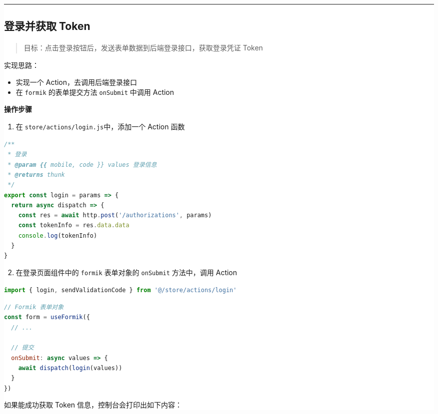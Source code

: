 

---



## 登录并获取 Token

> 目标：点击登录按钮后，发送表单数据到后端登录接口，获取登录凭证 Token



实现思路：

- 实现一个 Action，去调用后端登录接口
- 在 `formik` 的表单提交方法 `onSubmit` 中调用 Action



**操作步骤**

1. 在 `store/actions/login.js`中，添加一个 Action 函数

```js
/**
 * 登录
 * @param {{ mobile, code }} values 登录信息
 * @returns thunk
 */
export const login = params => {
  return async dispatch => {
    const res = await http.post('/authorizations', params)
    const tokenInfo = res.data.data
    console.log(tokenInfo)
  }
}
```



2. 在登录页面组件中的 `formik` 表单对象的 `onSubmit` 方法中，调用 Action

```js
import { login, sendValidationCode } from '@/store/actions/login'
```

```jsx
// Formik 表单对象
const form = useFormik({
  // ...

  // 提交
  onSubmit: async values => {
    await dispatch(login(values))
  }
})
```



如果能成功获取 Token 信息，控制台会打印出如下内容：

